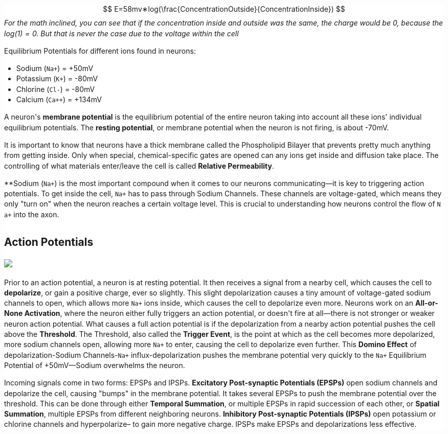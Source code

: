 $$
E=58mv∗log(\frac{ConcentrationOutside}{ConcentrationInside})
$$
*For the math inclined, you can see that if the concentration inside and outside was the same, the charge would be 0, because the $log(1) = 0$. But that is never the case due to the voltage within the cell*

Equilibrium Potentials for different ions found in neurons:

- Sodium (`Na+`) = +50mV
- Potassium (`K+`) = -80mV
- Chlorine (`Cl-`) = -80mV
- Calcium (`Ca++`) = +134mV

A neuron's **membrane potential** is the equilibrium potential of the entire neuron taking into account all these ions' individual equilibrium potentials. The **resting potential**, or membrane potential when the neuron is not firing, is about -70mV.

It is important to know that neurons have a thick membrane called the Phospholipid Bilayer that prevents pretty much anything from getting inside. Only when special, chemical-specific gates are opened can any ions get inside and diffusion take place. The controlling of what materials enter/leave the cell is called **Relative Permeability**.

**Sodium (`Na+`) is the most important compound when it comes to our neurons communicating—it is key to triggering action potentials. To get inside the cell, `Na+` has to pass through Sodium Channels. These channels are voltage-gated, which means they only "turn on" when the neuron reaches a certain voltage level. This is crucial to understanding how neurons control the flow of `Na+` into the axon.

## Action Potentials
![](/images/bneuro/b2_actionpotential.png)


Prior to an action potential, a neuron is at resting potential. It then receives a signal from a nearby cell, which causes the cell to **depolarize**, or gain a positive charge, ever so slightly. This slight depolarization causes a tiny amount of voltage-gated sodium channels to open, which allows more `Na+` ions inside, which causes the cell to depolarize even more. Neurons work on an **All-or-None Activation**, where the neuron either fully triggers an action potential, or doesn't fire at all—there is not stronger or weaker neuron action potential. What causes a full action potential is if the depolarization from a nearby action potential pushes the cell above the **Threshold**. The Threshold, also called the **Trigger Event**, is the point at which as the cell becomes more depolarized, more sodium channels open, allowing more `Na+` to enter, causing the cell to depolarize even further. This **Domino Effect** of depolarization-Sodium Channels-`Na+` influx-depolarization pushes the membrane potential very quickly to the `Na+` Equilibrium Potential of +50mV—Sodium overwhelms the neuron.

Incoming signals come in two forms: EPSPs and IPSPs. **Excitatory Post-synaptic Potentials (EPSPs)** open sodium channels and depolarize the cell, causing "bumps" in the membrane potential. It takes several EPSPs to push the membrane potential over the threshold. This can be done through either **Temporal Summation**, or multiple EPSPs in rapid succession of each other, or **Spatial Summation**, multiple EPSPs from different neighboring neurons. **Inhibitory Post-synaptic Potentials (IPSPs)** open potassium or chlorine channels and hyperpolarize– to gain more negative charge. IPSPs make EPSPs and depolarizations less effective.
